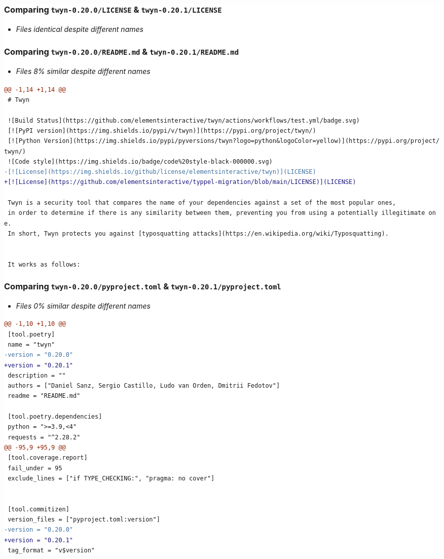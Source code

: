 ### Comparing `twyn-0.20.0/LICENSE` & `twyn-0.20.1/LICENSE`

 * *Files identical despite different names*

### Comparing `twyn-0.20.0/README.md` & `twyn-0.20.1/README.md`

 * *Files 8% similar despite different names*

```diff
@@ -1,14 +1,14 @@
 # Twyn
 
 ![Build Status](https://github.com/elementsinteractive/twyn/actions/workflows/test.yml/badge.svg)
 [![PyPI version](https://img.shields.io/pypi/v/twyn)](https://pypi.org/project/twyn/)
 [![Python Version](https://img.shields.io/pypi/pyversions/twyn?logo=python&logoColor=yellow)](https://pypi.org/project/twyn/)
 ![Code style](https://img.shields.io/badge/code%20style-black-000000.svg)
-[![License](https://img.shields.io/github/license/elementsinteractive/twyn)](LICENSE)
+[![License](https://github.com/elementsinteractive/typpel-migration/blob/main/LICENSE)](LICENSE)
 
 Twyn is a security tool that compares the name of your dependencies against a set of the most popular ones, 
 in order to determine if there is any similarity between them, preventing you from using a potentially illegitimate one.
 In short, Twyn protects you against [typosquatting attacks](https://en.wikipedia.org/wiki/Typosquatting).
 
 
 It works as follows:
```

### Comparing `twyn-0.20.0/pyproject.toml` & `twyn-0.20.1/pyproject.toml`

 * *Files 0% similar despite different names*

```diff
@@ -1,10 +1,10 @@
 [tool.poetry]
 name = "twyn"
-version = "0.20.0"
+version = "0.20.1"
 description = ""
 authors = ["Daniel Sanz, Sergio Castillo, Ludo van Orden, Dmitrii Fedotov"]
 readme = "README.md"
 
 [tool.poetry.dependencies]
 python = ">=3.9,<4"
 requests = "^2.28.2"
@@ -95,9 +95,9 @@
 [tool.coverage.report]
 fail_under = 95
 exclude_lines = ["if TYPE_CHECKING:", "pragma: no cover"]
 
 
 [tool.commitizen]
 version_files = ["pyproject.toml:version"]
-version = "0.20.0"
+version = "0.20.1"
 tag_format = "v$version"
```
